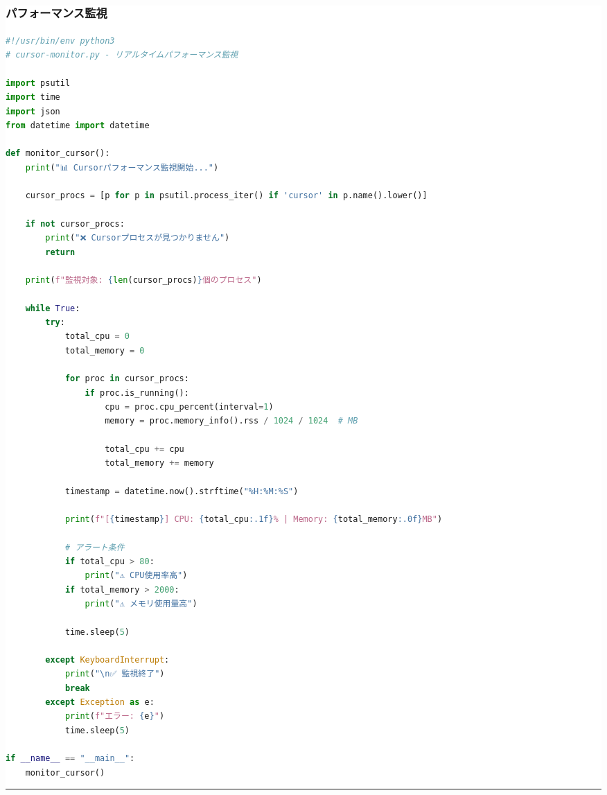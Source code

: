 ### パフォーマンス監視

```python
#!/usr/bin/env python3
# cursor-monitor.py - リアルタイムパフォーマンス監視

import psutil
import time
import json
from datetime import datetime

def monitor_cursor():
    print("📊 Cursorパフォーマンス監視開始...")
    
    cursor_procs = [p for p in psutil.process_iter() if 'cursor' in p.name().lower()]
    
    if not cursor_procs:
        print("❌ Cursorプロセスが見つかりません")
        return
    
    print(f"監視対象: {len(cursor_procs)}個のプロセス")
    
    while True:
        try:
            total_cpu = 0
            total_memory = 0
            
            for proc in cursor_procs:
                if proc.is_running():
                    cpu = proc.cpu_percent(interval=1)
                    memory = proc.memory_info().rss / 1024 / 1024  # MB
                    
                    total_cpu += cpu
                    total_memory += memory
            
            timestamp = datetime.now().strftime("%H:%M:%S")
            
            print(f"[{timestamp}] CPU: {total_cpu:.1f}% | Memory: {total_memory:.0f}MB")
            
            # アラート条件
            if total_cpu > 80:
                print("⚠️ CPU使用率高")
            if total_memory > 2000:
                print("⚠️ メモリ使用量高")
                
            time.sleep(5)
            
        except KeyboardInterrupt:
            print("\n✅ 監視終了")
            break
        except Exception as e:
            print(f"エラー: {e}")
            time.sleep(5)

if __name__ == "__main__":
    monitor_cursor()
```

---